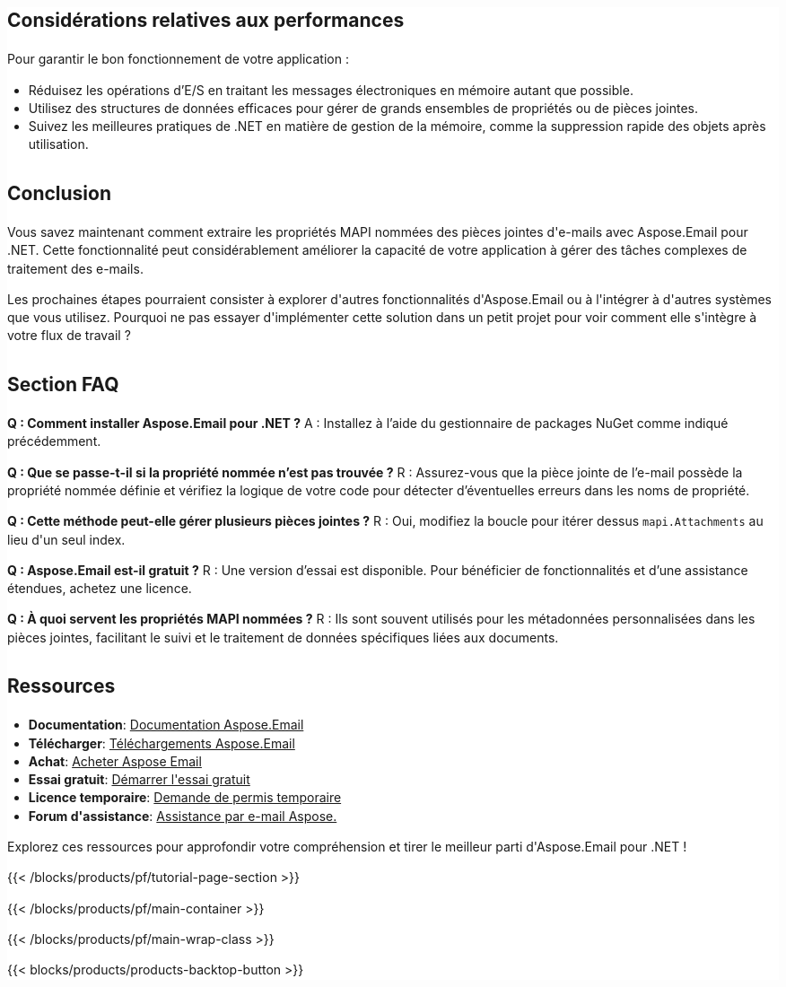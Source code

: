 ## Considérations relatives aux performances

Pour garantir le bon fonctionnement de votre application :
- Réduisez les opérations d’E/S en traitant les messages électroniques en mémoire autant que possible.
- Utilisez des structures de données efficaces pour gérer de grands ensembles de propriétés ou de pièces jointes.
- Suivez les meilleures pratiques de .NET en matière de gestion de la mémoire, comme la suppression rapide des objets après utilisation.

## Conclusion

Vous savez maintenant comment extraire les propriétés MAPI nommées des pièces jointes d'e-mails avec Aspose.Email pour .NET. Cette fonctionnalité peut considérablement améliorer la capacité de votre application à gérer des tâches complexes de traitement des e-mails.

Les prochaines étapes pourraient consister à explorer d'autres fonctionnalités d'Aspose.Email ou à l'intégrer à d'autres systèmes que vous utilisez. Pourquoi ne pas essayer d'implémenter cette solution dans un petit projet pour voir comment elle s'intègre à votre flux de travail ?

## Section FAQ

**Q : Comment installer Aspose.Email pour .NET ?**
A : Installez à l’aide du gestionnaire de packages NuGet comme indiqué précédemment.

**Q : Que se passe-t-il si la propriété nommée n’est pas trouvée ?**
R : Assurez-vous que la pièce jointe de l’e-mail possède la propriété nommée définie et vérifiez la logique de votre code pour détecter d’éventuelles erreurs dans les noms de propriété.

**Q : Cette méthode peut-elle gérer plusieurs pièces jointes ?**
R : Oui, modifiez la boucle pour itérer dessus `mapi.Attachments` au lieu d'un seul index.

**Q : Aspose.Email est-il gratuit ?**
R : Une version d’essai est disponible. Pour bénéficier de fonctionnalités et d’une assistance étendues, achetez une licence.

**Q : À quoi servent les propriétés MAPI nommées ?**
R : Ils sont souvent utilisés pour les métadonnées personnalisées dans les pièces jointes, facilitant le suivi et le traitement de données spécifiques liées aux documents.

## Ressources

- **Documentation**: [Documentation Aspose.Email](https://reference.aspose.com/email/net/)
- **Télécharger**: [Téléchargements Aspose.Email](https://releases.aspose.com/email/net/)
- **Achat**: [Acheter Aspose Email](https://purchase.aspose.com/buy)
- **Essai gratuit**: [Démarrer l'essai gratuit](https://releases.aspose.com/email/net/)
- **Licence temporaire**: [Demande de permis temporaire](https://purchase.aspose.com/temporary-license/)
- **Forum d'assistance**: [Assistance par e-mail Aspose.](https://forum.aspose.com/c/email/10)

Explorez ces ressources pour approfondir votre compréhension et tirer le meilleur parti d'Aspose.Email pour .NET !

{{< /blocks/products/pf/tutorial-page-section >}}

{{< /blocks/products/pf/main-container >}}

{{< /blocks/products/pf/main-wrap-class >}}

{{< blocks/products/products-backtop-button >}}